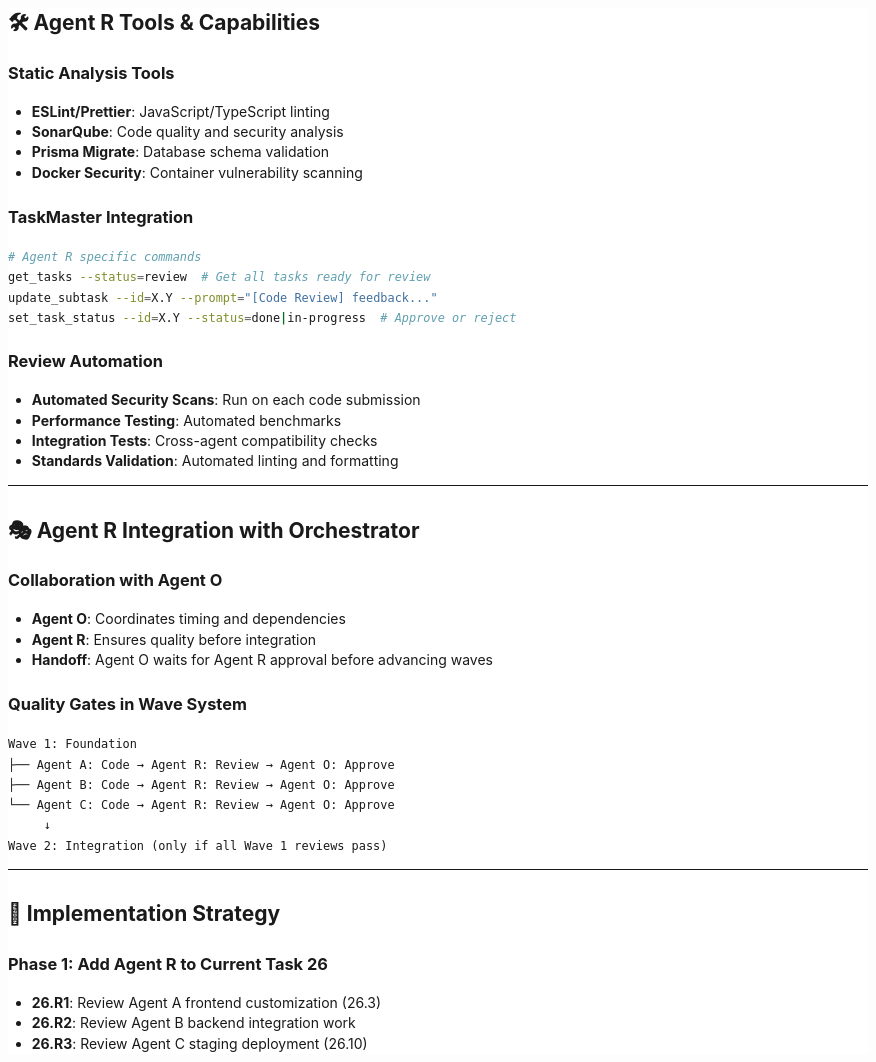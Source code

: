 
## 🛠️ Agent R Tools & Capabilities

### **Static Analysis Tools**
- **ESLint/Prettier**: JavaScript/TypeScript linting
- **SonarQube**: Code quality and security analysis
- **Prisma Migrate**: Database schema validation
- **Docker Security**: Container vulnerability scanning

### **TaskMaster Integration**
```bash
# Agent R specific commands
get_tasks --status=review  # Get all tasks ready for review
update_subtask --id=X.Y --prompt="[Code Review] feedback..."
set_task_status --id=X.Y --status=done|in-progress  # Approve or reject
```

### **Review Automation**
- **Automated Security Scans**: Run on each code submission
- **Performance Testing**: Automated benchmarks
- **Integration Tests**: Cross-agent compatibility checks
- **Standards Validation**: Automated linting and formatting

---

## 🎭 Agent R Integration with Orchestrator

### **Collaboration with Agent O**
- **Agent O**: Coordinates timing and dependencies
- **Agent R**: Ensures quality before integration
- **Handoff**: Agent O waits for Agent R approval before advancing waves

### **Quality Gates in Wave System**
```
Wave 1: Foundation
├── Agent A: Code → Agent R: Review → Agent O: Approve
├── Agent B: Code → Agent R: Review → Agent O: Approve  
└── Agent C: Code → Agent R: Review → Agent O: Approve
     ↓
Wave 2: Integration (only if all Wave 1 reviews pass)
```

---

## 🚀 Implementation Strategy

### **Phase 1: Add Agent R to Current Task 26**
- **26.R1**: Review Agent A frontend customization (26.3)
- **26.R2**: Review Agent B backend integration work
- **26.R3**: Review Agent C staging deployment (26.10)
